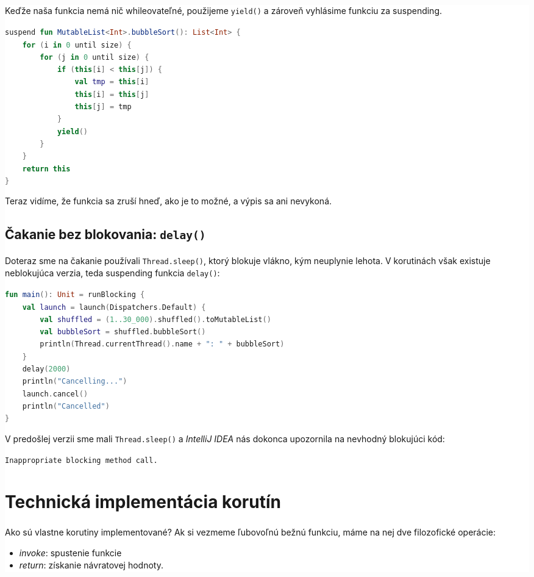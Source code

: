 Keďže naša funkcia nemá nič whileovateľné, použijeme `yield()` a zároveň vyhlásime funkciu za suspending.

```kotlin
suspend fun MutableList<Int>.bubbleSort(): List<Int> {
    for (i in 0 until size) {
        for (j in 0 until size) {
            if (this[i] < this[j]) {
                val tmp = this[i]
                this[i] = this[j]
                this[j] = tmp
            }
            yield()
        }
    }
    return this
}
```

Teraz vidíme, že funkcia sa zruší hneď, ako je to možné, a výpis sa ani nevykoná.

## Čakanie bez blokovania: `delay()`

Doteraz sme na čakanie používali `Thread.sleep()`, ktorý blokuje vlákno, kým neuplynie lehota. V korutinách však existuje neblokujúca verzia, teda suspending funkcia `delay()`:

```kotlin
fun main(): Unit = runBlocking {
    val launch = launch(Dispatchers.Default) {
        val shuffled = (1..30_000).shuffled().toMutableList()
        val bubbleSort = shuffled.bubbleSort()
        println(Thread.currentThread().name + ": " + bubbleSort)
    }
    delay(2000)
    println("Cancelling...")
    launch.cancel()
    println("Cancelled")
}
```

V predošlej verzii sme mali `Thread.sleep()` a *IntelliJ IDEA* nás dokonca upozornila na nevhodný blokujúci kód:

```
Inappropriate blocking method call.
```

# Technická implementácia korutín

Ako sú vlastne korutiny implementované? Ak si vezmeme ľubovoľnú bežnú funkciu, máme na nej dve filozofické operácie:

- *invoke*: spustenie funkcie
- *return*: získanie návratovej  hodnoty.
